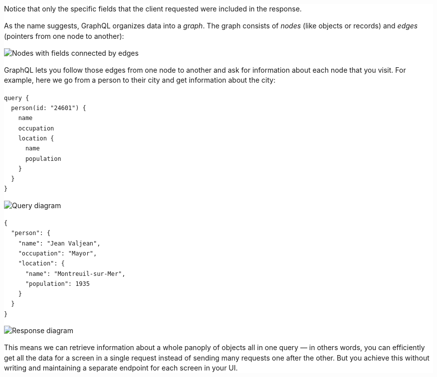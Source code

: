Notice that only the specific fields that the client requested were included in the response.

As the name suggests, GraphQL organizes data into a _graph_. The graph consists of _nodes_ (like objects or records) and _edges_ (pointers from one node to another):

![Nodes with fields connected by edges](/img/docs/tutorial/graphql-graph-detail.png)

GraphQL lets you follow those edges from one node to another and ask for information about each node that you visit. For example, here we go from a person to their city and get information about the city:

<Tabs>
  <TabItem value="1" label="Request" default>

```
query {
  person(id: "24601") {
    name
    occupation
    location {
      name
      population
    }
  }
}
```

![Query diagram](/img/docs/tutorial/graphql-request.png)

  </TabItem>
  <TabItem value="2" label="Response">

```
{
  "person": {
    "name": "Jean Valjean",
    "occupation": "Mayor",
    "location": {
      "name": "Montreuil-sur-Mer",
      "population": 1935
    }
  }
}
```

![Response diagram](/img/docs/tutorial/graphql-response.png)

  </TabItem>
</Tabs>

This means we can retrieve information about a whole panoply of objects all in one query — in others words, you can efficiently get all the data for a screen in a single request instead of sending many requests one after the other. But you achieve this without writing and maintaining a separate endpoint for each screen in your UI.
